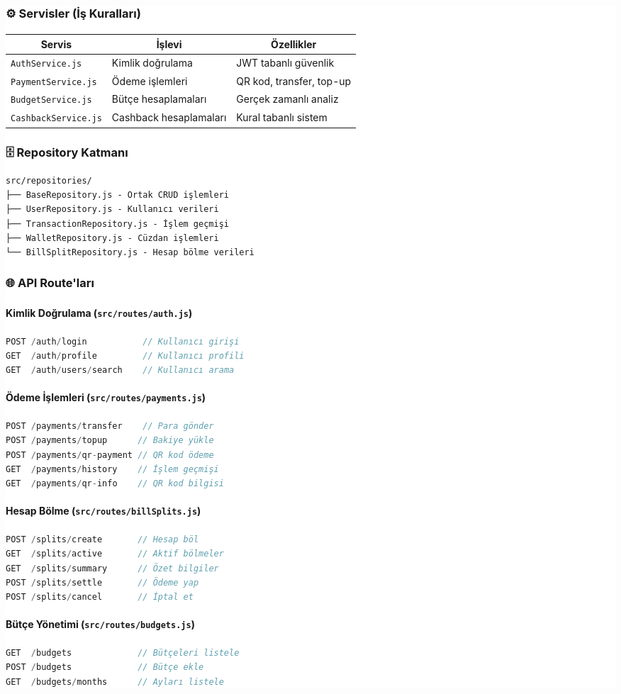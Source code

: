 ### **⚙️ Servisler (İş Kuralları)**

| Servis | İşlevi | Özellikler |
|--------|--------|------------|
| `AuthService.js` | Kimlik doğrulama | JWT tabanlı güvenlik |
| `PaymentService.js` | Ödeme işlemleri | QR kod, transfer, top-up |
| `BudgetService.js` | Bütçe hesaplamaları | Gerçek zamanlı analiz |
| `CashbackService.js` | Cashback hesaplamaları | Kural tabanlı sistem |

### **🗄️ Repository Katmanı**

```
src/repositories/
├── BaseRepository.js - Ortak CRUD işlemleri
├── UserRepository.js - Kullanıcı verileri
├── TransactionRepository.js - İşlem geçmişi
├── WalletRepository.js - Cüzdan işlemleri
└── BillSplitRepository.js - Hesap bölme verileri
```

### **🌐 API Route'ları**

#### **Kimlik Doğrulama (`src/routes/auth.js`)**
```javascript
POST /auth/login           // Kullanıcı girişi
GET  /auth/profile         // Kullanıcı profili
GET  /auth/users/search    // Kullanıcı arama
```

#### **Ödeme İşlemleri (`src/routes/payments.js`)**
```javascript
POST /payments/transfer    // Para gönder
POST /payments/topup      // Bakiye yükle
POST /payments/qr-payment // QR kod ödeme
GET  /payments/history    // İşlem geçmişi
GET  /payments/qr-info    // QR kod bilgisi
```

#### **Hesap Bölme (`src/routes/billSplits.js`)**
```javascript
POST /splits/create       // Hesap böl
GET  /splits/active       // Aktif bölmeler
GET  /splits/summary      // Özet bilgiler
POST /splits/settle       // Ödeme yap
POST /splits/cancel       // İptal et
```

#### **Bütçe Yönetimi (`src/routes/budgets.js`)**
```javascript
GET  /budgets             // Bütçeleri listele
POST /budgets             // Bütçe ekle
GET  /budgets/months      // Ayları listele
```
